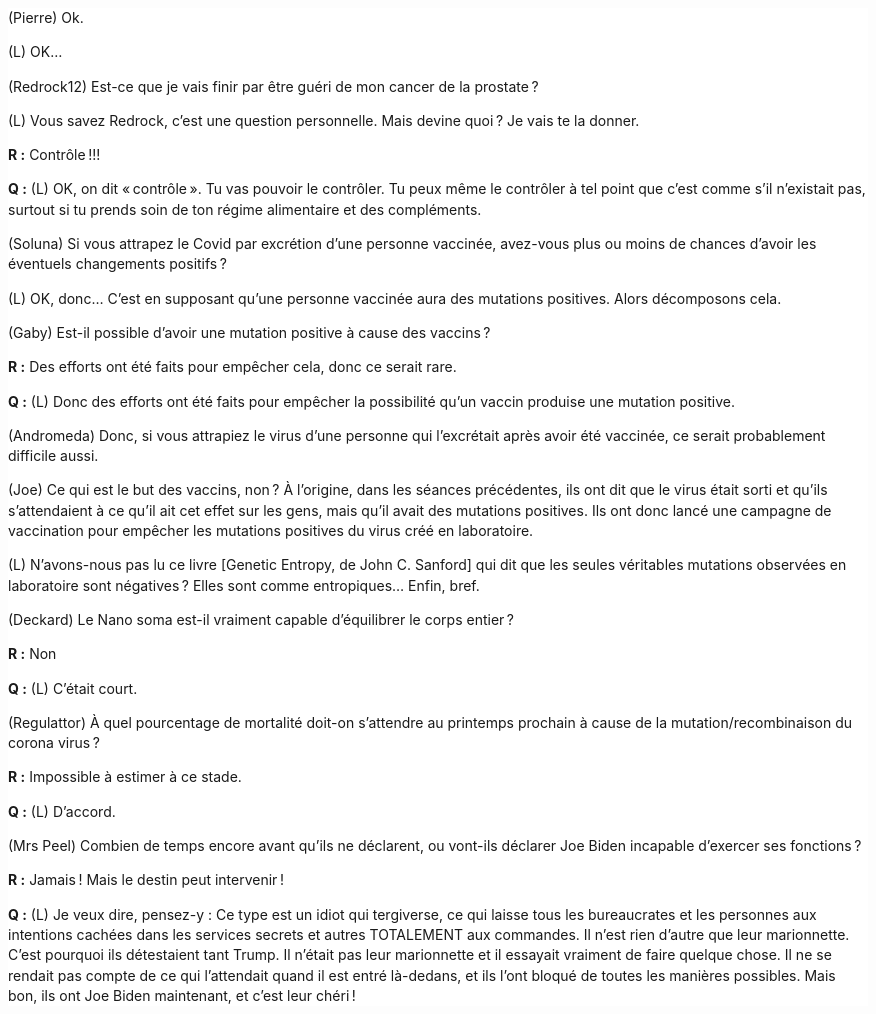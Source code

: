 (Pierre) Ok.

(L) OK…

(Redrock12) Est-ce que je vais finir par être guéri de mon cancer de la prostate ?

(L) Vous savez Redrock, c’est une question personnelle. Mais devine quoi ? Je vais te la donner.

**R :** Contrôle !!!

**Q :** (L) OK, on dit « contrôle ». Tu vas pouvoir le contrôler. Tu peux même le contrôler à tel point que c’est comme s’il n’existait pas, surtout si tu prends soin de ton régime alimentaire et des compléments.

(Soluna) Si vous attrapez le Covid par excrétion d’une personne vaccinée, avez-vous plus ou moins de chances d’avoir les éventuels changements positifs ?

(L) OK, donc… C’est en supposant qu’une personne vaccinée aura des mutations positives. Alors décomposons cela.

(Gaby) Est-il possible d’avoir une mutation positive à cause des vaccins ?

**R :** Des efforts ont été faits pour empêcher cela, donc ce serait rare.

**Q :** (L) Donc des efforts ont été faits pour empêcher la possibilité qu’un vaccin produise une mutation positive.

(Andromeda) Donc, si vous attrapiez le virus d’une personne qui l’excrétait après avoir été vaccinée, ce serait probablement difficile aussi.

(Joe) Ce qui est le but des vaccins, non ? À l’origine, dans les séances précédentes, ils ont dit que le virus était sorti et qu’ils s’attendaient à ce qu’il ait cet effet sur les gens, mais qu’il avait des mutations positives. Ils ont donc lancé une campagne de vaccination pour empêcher les mutations positives du virus créé en laboratoire.

(L) N’avons-nous pas lu ce livre [Genetic Entropy, de John C. Sanford] qui dit que les seules véritables mutations observées en laboratoire sont négatives ? Elles sont comme entropiques… Enfin, bref.

(Deckard) Le Nano soma est-il vraiment capable d’équilibrer le corps entier ?

**R :** Non

**Q :** (L) C’était court.

(Regulattor) À quel pourcentage de mortalité doit-on s’attendre au printemps prochain à cause de la mutation/recombinaison du corona virus ?

**R :** Impossible à estimer à ce stade.

**Q :** (L) D’accord.

(Mrs Peel) Combien de temps encore avant qu’ils ne déclarent, ou vont-ils déclarer Joe Biden incapable d’exercer ses fonctions ?

**R :** Jamais ! Mais le destin peut intervenir !

**Q :** (L) Je veux dire, pensez-y : Ce type est un idiot qui tergiverse, ce qui laisse tous les bureaucrates et les personnes aux intentions cachées dans les services secrets et autres TOTALEMENT aux commandes. Il n’est rien d’autre que leur marionnette. C’est pourquoi ils détestaient tant Trump. Il n’était pas leur marionnette et il essayait vraiment de faire quelque chose. Il ne se rendait pas compte de ce qui l’attendait quand il est entré là-dedans, et ils l’ont bloqué de toutes les manières possibles. Mais bon, ils ont Joe Biden maintenant, et c’est leur chéri !
